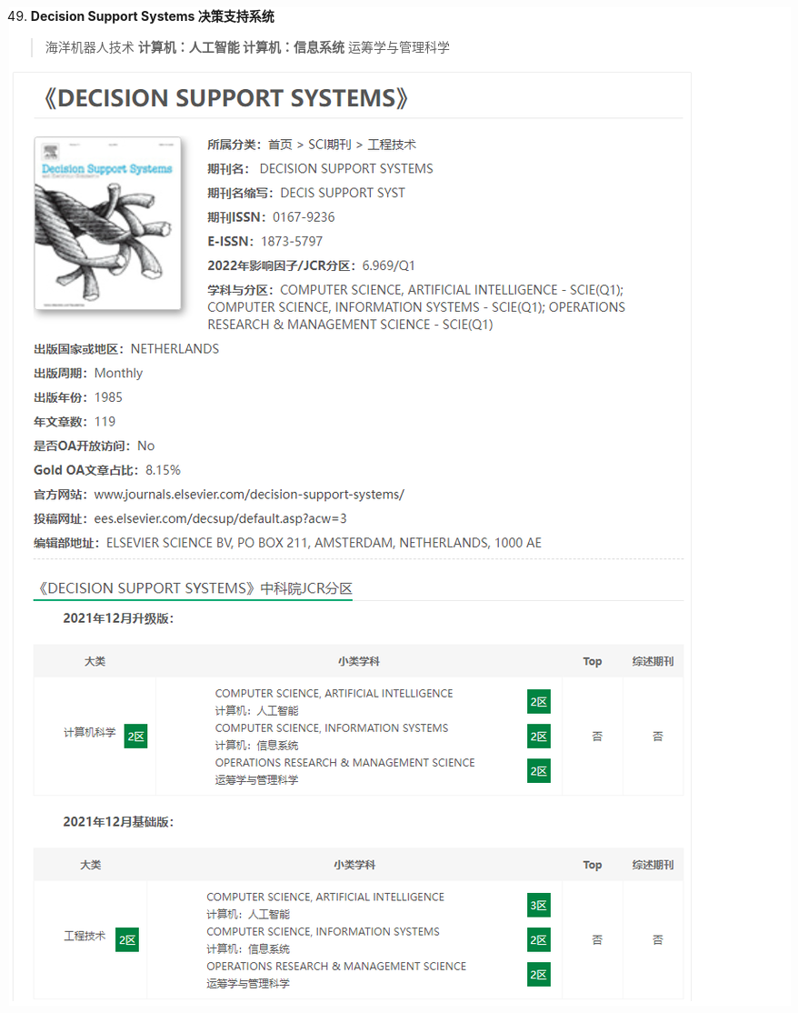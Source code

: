 49.  **Decision Support Systems 决策支持系统**

> 海洋机器人技术 **计算机：人工智能 计算机：信息系统** 运筹学与管理科学

[![图片](./images/3.2.49.png)](https://www.iikx.com/sci/technology/11874.html)
